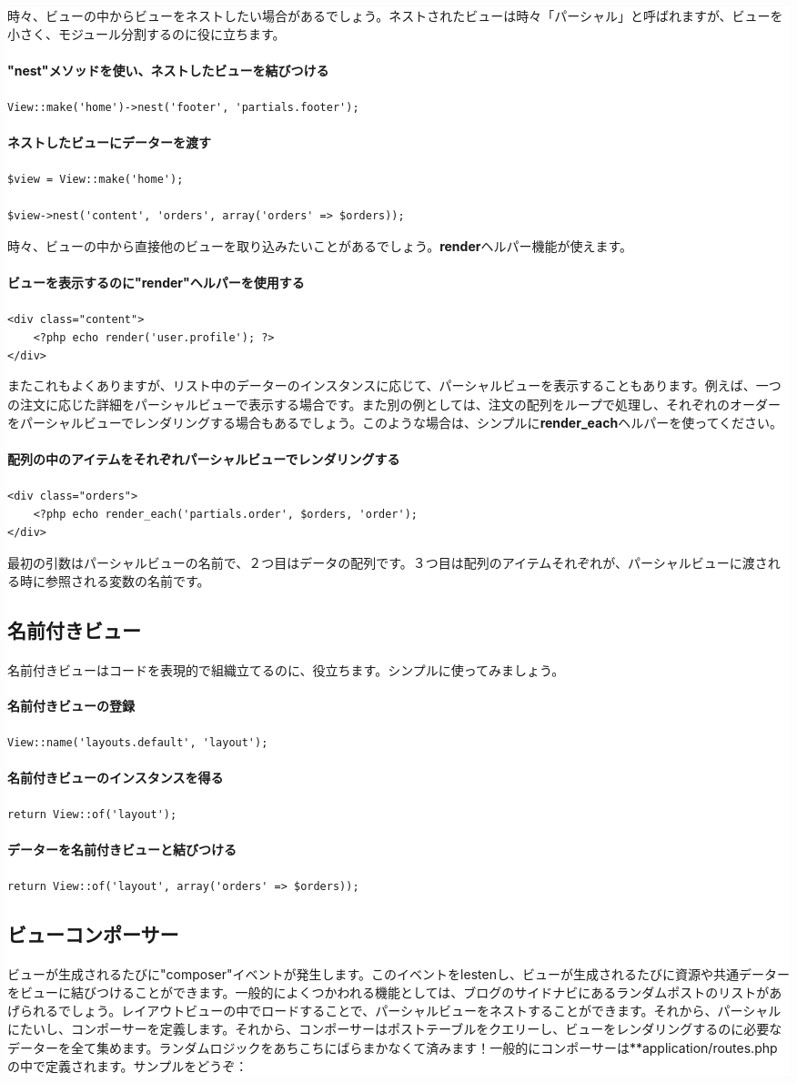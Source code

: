 時々、ビューの中からビューをネストしたい場合があるでしょう。ネストされたビューは時々「パーシャル」と呼ばれますが、ビューを小さく、モジュール分割するのに役に立ちます。

#### "nest"メソッドを使い、ネストしたビューを結びつける

	View::make('home')->nest('footer', 'partials.footer');

#### ネストしたビューにデーターを渡す

	$view = View::make('home');

	$view->nest('content', 'orders', array('orders' => $orders));

時々、ビューの中から直接他のビューを取り込みたいことがあるでしょう。**render**ヘルパー機能が使えます。

#### ビューを表示するのに"render"ヘルパーを使用する

	<div class="content">
		<?php echo render('user.profile'); ?>
	</div>

またこれもよくありますが、リスト中のデーターのインスタンスに応じて、パーシャルビューを表示することもあります。例えば、一つの注文に応じた詳細をパーシャルビューで表示する場合です。また別の例としては、注文の配列をループで処理し、それぞれのオーダーをパーシャルビューでレンダリングする場合もあるでしょう。このような場合は、シンプルに**render_each**ヘルパーを使ってください。

#### 配列の中のアイテムをそれぞれパーシャルビューでレンダリングする

	<div class="orders">
		<?php echo render_each('partials.order', $orders, 'order');
	</div>

最初の引数はパーシャルビューの名前で、２つ目はデータの配列です。３つ目は配列のアイテムそれぞれが、パーシャルビューに渡される時に参照される変数の名前です。

<a name="named-views"></a>
## 名前付きビュー

名前付きビューはコードを表現的で組織立てるのに、役立ちます。シンプルに使ってみましょう。

#### 名前付きビューの登録

	View::name('layouts.default', 'layout');

#### 名前付きビューのインスタンスを得る

	return View::of('layout');

#### データーを名前付きビューと結びつける

	return View::of('layout', array('orders' => $orders));

<a name="view-composers"></a>
## ビューコンポーサー

ビューが生成されるたびに"composer"イベントが発生します。このイベントをlestenし、ビューが生成されるたびに資源や共通データーをビューに結びつけることができます。一般的によくつかわれる機能としては、ブログのサイドナビにあるランダムポストのリストがあげられるでしょう。レイアウトビューの中でロードすることで、パーシャルビューをネストすることができます。それから、パーシャルにたいし、コンポーサーを定義します。それから、コンポーサーはポストテーブルをクエリーし、ビューをレンダリングするのに必要なデーターを全て集めます。ランダムロジックをあちこちにばらまかなくて済みます！一般的にコンポーサーは**application/routes.phpの中で定義されます。サンプルをどうぞ：

